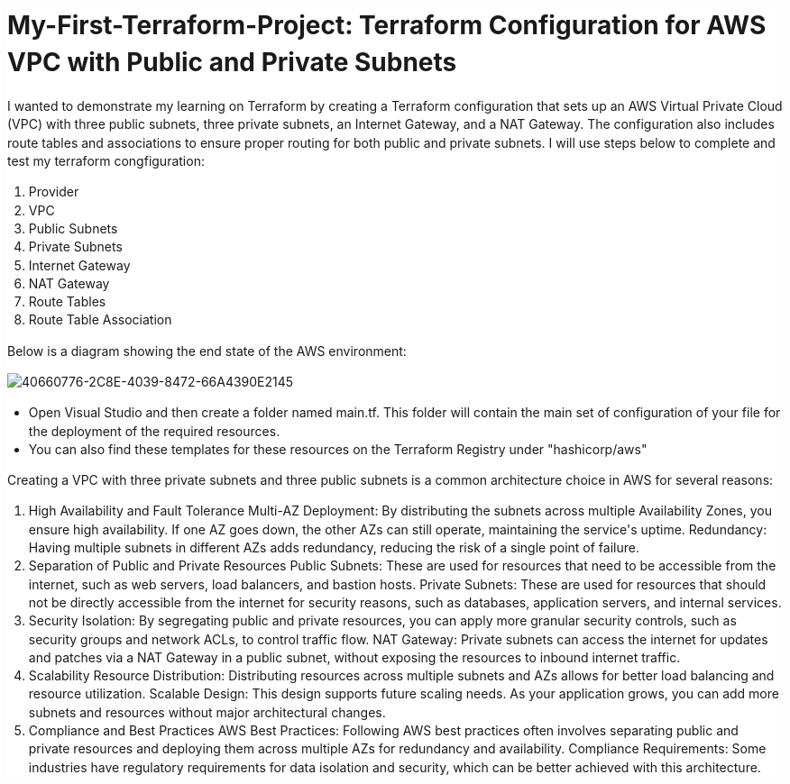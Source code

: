 # My-First-Terraform-Project: Terraform Configuration for AWS VPC with Public and Private Subnets

I wanted to demonstrate my learning on Terraform by creating a Terraform configuration that sets up an AWS Virtual Private Cloud (VPC) with three public subnets, three private subnets, an Internet Gateway, and a NAT Gateway. The configuration also includes route tables and associations to ensure proper routing for both public and private subnets. I will use steps below to complete and test my terraform congfiguration:

1. Provider
2. VPC
3. Public Subnets
4. Private Subnets
5. Internet Gateway
6. NAT Gateway
7. Route Tables
8. Route Table Association

Below is a diagram showing the end state of the AWS environment:

![40660776-2C8E-4039-8472-66A4390E2145](https://github.com/user-attachments/assets/01ca1dae-e212-4a23-9336-1f83785ab394)

* Open Visual Studio and then create a folder named main.tf. This folder will contain the main set of configuration of your file for the deployment of the required resources.
* You can also find these templates for these resources on the Terraform Registry
under "hashicorp/aws"

Creating a VPC with three private subnets and three public subnets is a common architecture choice in AWS for several reasons:

1. High Availability and Fault Tolerance
Multi-AZ Deployment: By distributing the subnets across multiple Availability Zones, you ensure high availability. If one AZ goes down, the other AZs can still operate, maintaining the service's uptime.
Redundancy: Having multiple subnets in different AZs adds redundancy, reducing the risk of a single point of failure.
2. Separation of Public and Private Resources
Public Subnets: These are used for resources that need to be accessible from the internet, such as web servers, load balancers, and bastion hosts.
Private Subnets: These are used for resources that should not be directly accessible from the internet for security reasons, such as databases, application servers, and internal services.
3. Security
Isolation: By segregating public and private resources, you can apply more granular security controls, such as security groups and network ACLs, to control traffic flow.
NAT Gateway: Private subnets can access the internet for updates and patches via a NAT Gateway in a public subnet, without exposing the resources to inbound internet traffic.
4. Scalability
Resource Distribution: Distributing resources across multiple subnets and AZs allows for better load balancing and resource utilization.
Scalable Design: This design supports future scaling needs. As your application grows, you can add more subnets and resources without major architectural changes.
5. Compliance and Best Practices
AWS Best Practices: Following AWS best practices often involves separating public and private resources and deploying them across multiple AZs for redundancy and availability.
Compliance Requirements: Some industries have regulatory requirements for data isolation and security, which can be better achieved with this architecture.
